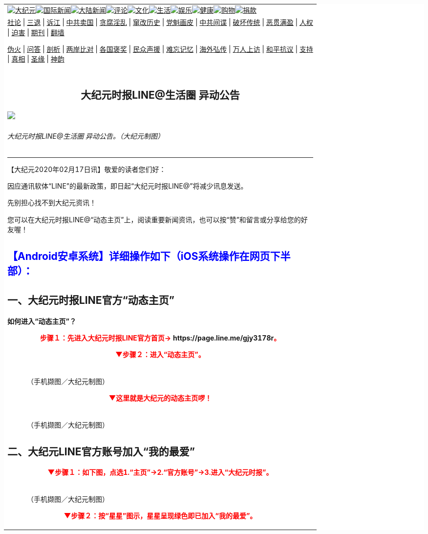<a name="1" id="1" target="_blank"></a><span id="1"></span>
<table align=center border="0"><tr><td colspan="2" VALIGN=TOP><a href="/gb/nsc413.md#1"><img src="https://raw.githubusercontent.com/jmzkba221/www/master/t/djy/1.jpg" title="大纪元"></a><a href="/gb/n24hr.md#1"><img src="https://raw.githubusercontent.com/jmzkba221/www/master/t/djy/3.jpg" title="国际新闻"></a><a href="/gb/nsc413.md#1"><img src="https://raw.githubusercontent.com/jmzkba221/www/master/t/djy/4.jpg" title="大陆新闻"></a><a href="/gb/news392.md#1"><img src="https://raw.githubusercontent.com/jmzkba221/www/master/t/djy/5.jpg" title="评论"></a><a href="/gb/news2007.md#1"><img src="https://raw.githubusercontent.com/jmzkba221/www/master/t/djy/6.jpg" title="文化"></a><a href="/gb/news2008.md#1"><img src="https://raw.githubusercontent.com/jmzkba221/www/master/t/djy/7.jpg" title="生活"></a><a href="/gb/ncyule.md#1"><img src="https://raw.githubusercontent.com/jmzkba221/www/master/t/djy/8.jpg" title="娱乐"></a><a href="/gb/nsc1002.md#1"><img src="https://raw.githubusercontent.com/jmzkba221/www/master/t/djy/9.jpg" title="健康"><a href="https://www.youlucky.com"><img src="https://raw.githubusercontent.com/jmzkba221/www/master/t/djy/10.jpg" title="购物"></a><a href="https://donate.epochtimes.com/?utm_medium=epochtimes&utm_source=referral&utm_campaign=donate_button_djyarticleheader"><img src="https://raw.githubusercontent.com/jmzkba221/www/master/t/djy/12.jpg" title="捐款"></a></td></tr>
<tr><td colspan="2" VALIGN=TOP><a target="_blank" href="/gb/9p.md#1">社论</a> | <a target="_blank" href="/gb/nf5657.md#1">三退</a> | <a target="_blank" href="/gb/nf6124.md#1">诉江</a> | <a target="_blank" href="/gb/nf1176117.md#1">中共卖国</a> | <a target="_blank" href="/gb/nf5773.md#1">贪腐淫乱</a> | <a target="_blank" href="/gb/nf1176115.md#1">窜改历史</a> | <a target="_blank" href="/gb/nf1176107.md#1">党魁画皮</a> | <a target="_blank" href="/gb/nf1320400.md#1">中共间谍</a> | <a target="_blank" href="/gb/nf1176114.md#1">破坏传统</a> | <a target="_blank" href="https://github.com/jmzkba221/ntdtv/blob/master/gb/prog447_1.md#1">恶贯满盈</a> | <a target="_blank" href="/gb/ncid278.md#1">人权</a> | <a target="_blank" href="/gb/nf1176111.md#1">迫害</a> | <a target="_blank" href="https://gitlab.com/szzdlab/mh-qikan/blob/master/README.md#1">期刊</a> | <a target="_blank" href="https://github.com/bannedbook/fanqiang/wiki">翻墙</a></p><p><a target="_blank" href="/gb/nf5562.md#1">伪火</a> | <a target="_blank" href="/gb/nf4378.md#1">问答</a> | <a target="_blank" href="/gb/nf5792.md#1">剖析</a> | <a target="_blank" href="/gb/nf5735.md#1">两岸比对</a> | <a target="_blank" href="/gb/nf6119.md#1">各国褒奖</a> | <a target="_blank" href="/gb/nf6120.md#1">民众声援</a> | <a target="_blank" href="/gb/nf1188594.md#1">难忘记忆</a> | <a target="_blank" href="/gb/nf3180.md#1">海外弘传</a> | <a target="_blank" href="/gb/nf5410.md#1">万人上访</a> | <a target="_blank" href="https://github.com/jmzkba221/ntdtv/blob/master/gb/prog1530_1.md#1">和平抗议</a> | <a target="_blank" href="/gb/nf4386.md#1">支持</a> | <a target="_blank" href="/gb/nf4389.md#1">真相</a> | <a target="_blank" href="/gb/nf5790.md#1">圣缘</a> | <a target="_blank" href="/gb/nf4786.md#1">神韵</a></td></tr>
<tr><td VALIGN=TOP width="626"><h2 align=center>大纪元时报LINE@生活圈 异动公告</h2>
<img width="600" src="https://i.epochtimes.com/assets/uploads/2020/02/b90ad7d95e54ac00f1bdb32dae57f940-600x400.jpg" />
<h6>大纪元时报LINE@生活圈 异动公告。（大纪元制图）
</h6>
<hr>
<p>【<ahref="/gb/tag/%E5%A4%A7%E7%BA%AA%E5%85%83.md#1">大纪元</a>2020年02月17日讯】敬爱的读者您们好：</p>
<p>因应通讯软体“LINE”的最新政策，即日起“<ahref="/gb/tag/%E5%A4%A7%E7%BA%AA%E5%85%83.md#1">大纪元</a>时报LINE@”将减少讯息发送。</p>
<p>先别担心找不到大纪元资讯！</p>
<p>您可以在大纪元时报LINE@“动态主页”上，阅读重要新闻资讯，也可以按“赞”和留言或分享给您的好友喔！</p>
<h2><span style="color: #0000ff;">【Android安卓系统】详细操作如下（iOS系统操作在网页下半部）：</span></h2>
<h2>一、大纪元时报LINE官方“动态主页”</h2>
<p><strong>如何进入“动态主页”？</strong></p>
<p style="text-align: center;"><strong><span style="color: #ff0000;">步骤１</span></strong><strong><span style="color: #ff0000;">：先进入大纪元时报LINE官方首页→</span> <ahref="https://page.line.me/gjy3178r" target="_blank" rel="noopener noreferrer">https://page.line.me/gjy3178r</a><span style="color: #ff0000;">。</span></strong></p>
<p style="text-align: center;"><span style="color: #ff0000;"><strong>▼步骤２</strong></span><span style="color: #ff0000;"><strong>：进入“动态主页”。</strong></span></p>
<figure id="attachment_11877124" style="width: 308px" class="wp-caption aligncenter"><ahref="https://i.epochtimes.com/assets/uploads/2020/02/d02683abd2e0972ce52375615900724e.jpg"><img class="size-full wp-image-11877124" src="https://i.epochtimes.com/assets/uploads/2020/02/d02683abd2e0972ce52375615900724e.jpg" alt="" width="308" b="615" /></a><figcaption class="wp-caption-text">（手机撷图／大纪元制图）</figcaption></figure>
<p style="text-align: center;"><span style="color: #ff0000;"><strong>▼这里就是大纪元的动态主页啰！</strong></span></p>
<figure id="attachment_11877123" style="width: 308px" class="wp-caption aligncenter"><ahref="https://i.epochtimes.com/assets/uploads/2020/02/d9735f34e58ad5e18b6e7e4a77fe051a.jpg"><img class="size-full wp-image-11877123" src="https://i.epochtimes.com/assets/uploads/2020/02/d9735f34e58ad5e18b6e7e4a77fe051a.jpg" alt="" width="308" b="615" /></a><figcaption class="wp-caption-text">（手机撷图／大纪元制图）</figcaption></figure>
<h2></h2>
<h2>二、大纪元LINE官方账号加入“我的最爱”</h2>
<p style="text-align: center;"><span style="color: #ff0000;"><strong>▼步骤１：如下图，点选1.“主页”→2.“官方账号”→3.进入“大纪元时报”。</strong></span></p>
<figure id="attachment_11877127" style="width: 308px" class="wp-caption aligncenter"><ahref="https://i.epochtimes.com/assets/uploads/2020/02/ad5589db1c909987de296a82db1a1fb6.jpg"><img class="size-full wp-image-11877127" src="https://i.epochtimes.com/assets/uploads/2020/02/ad5589db1c909987de296a82db1a1fb6.jpg" alt="" width="308" b="615" /></a><figcaption class="wp-caption-text">（手机撷图／大纪元制图）</figcaption></figure>
<p style="text-align: center;"><strong><span style="color: #ff0000;">▼步骤２：按“星星”图示，星星呈现绿色即已加入“我的最爱”。</span></strong></p>